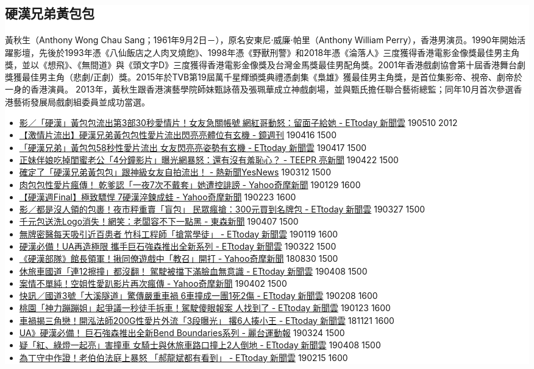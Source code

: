 ## 硬漢兄弟黃包包

黃秋生（Anthony Wong Chau Sang；1961年9月2日－），原名安東尼·威廉·帕里（Anthony William Perry），香港男演员。1990年開始活躍影壇，先後於1993年憑《八仙飯店之人肉叉燒飽》、1998年憑《野獸刑警》和2018年憑《淪落人》三度獲得香港電影金像獎最佳男主角獎，並以《想飛》、《無間道》與《頭文字D》三度獲得香港電影金像獎及台灣金馬獎最佳男配角獎。2001年香港戲劇協會第十屆香港舞台劇獎獲最佳男主角（悲劇/正劇）獎。2015年於TVB第19屆萬千星輝頒獎典禮憑劇集《梟雄》獲最佳男主角獎，是首位集影帝、視帝、劇帝於一身的香港演員。
2013年，黃秋生跟香港演藝學院師妹甄詠蓓及張珮華成立神戲劇場，並與甄氏擔任聯合藝術總監；同年10月首次參選香港藝術發展局戲劇組委員並成功當選。
- [影／「硬漢」黃包包流出第3部30秒愛情片！女友急關帳號 網紅哥動怒：留面子給她 - ETtoday 新聞雲](https://www.ettoday.net/news/20190510/1441890.htm "影／「硬漢」黃包包流出第3部30秒愛情片！女友急關帳號 網紅哥動怒：留面子給她 - ETtoday 新聞雲") 190510 2012
- [【激情片流出】硬漢兄弟黃包包性愛片流出閃亮亮體位有玄機 - 鏡週刊](https://www.mirrormedia.mg/story/20190415ent036 "【激情片流出】硬漢兄弟黃包包性愛片流出閃亮亮體位有玄機 - 鏡週刊") 190416 1500
- [「硬漢兄弟」黃包包58秒性愛片流出 女友閃亮亮姿勢有玄機 - ETtoday 新聞雲](https://www.ettoday.net/news/20190417/1423870.htm "「硬漢兄弟」黃包包58秒性愛片流出 女友閃亮亮姿勢有玄機 - ETtoday 新聞雲") 190417 1500
- [正妹伴娘吃掉閨蜜老公「4分鐘影片」曝光網暴怒：還有沒有羞恥心？ - TEEPR 亮新聞](https://www.teepr.com/1233831/guesteditor/%E6%AD%A3%E5%A6%B9%E7%B6%B2%E7%B4%85/ "正妹伴娘吃掉閨蜜老公「4分鐘影片」曝光網暴怒：還有沒有羞恥心？ - TEEPR 亮新聞") 190422 1500
- [確定了「硬漢兄弟黃包包」跟神級女友自拍流出！ - 熱新聞YesNews](http://yes-news.com/yespick/311344/%E7%A2%BA%E5%AE%9A%E4%BA%86%E7%A1%AC%E6%BC%A2%E5%85%84%E5%BC%9F%E9%BB%83%E5%8C%85%E5%8C%85%E8%B7%9F%E7%A5%9E%E7%B4%9A%E5%A5%B3%E5%8F%8B%E8%87%AA%E6%8B%8D%E6%B5%81%E5%87%BA "確定了「硬漢兄弟黃包包」跟神級女友自拍流出！ - 熱新聞YesNews") 190312 1500
- [肉包包性愛片瘋傳！ 乾爹認「一夜7次不戴套」她遭控誹謗 - Yahoo奇摩新聞](https://tw.news.yahoo.com/%E8%82%89%E5%8C%85%E5%8C%85%E6%80%A7%E6%84%9B%E7%89%87%E7%98%8B%E5%82%B3-%E4%B9%BE%E7%88%B9%E8%AA%8D-%E5%A4%9C7%E6%AC%A1%E4%B8%8D%E6%88%B4%E5%A5%97-%E5%A5%B9%E9%81%AD%E6%8E%A7%E8%AA%B9%E8%AC%97-231710955.html "肉包包性愛片瘋傳！ 乾爹認「一夜7次不戴套」她遭控誹謗 - Yahoo奇摩新聞") 190129 1600
- [【硬漢週Final】極致驃悍 7硬漢淬鍊成蛙 - Yahoo奇摩新聞](https://tw.news.yahoo.com/%E7%A1%AC%E6%BC%A2%E9%80%B1final-%E6%A5%B5%E8%87%B4%E9%A9%83%E6%82%8D-7%E7%A1%AC%E6%BC%A2%E6%B7%AC%E9%8D%8A%E6%88%90%E8%9B%99-160000126.html "【硬漢週Final】極致驃悍 7硬漢淬鍊成蛙 - Yahoo奇摩新聞") 190223 1600
- [影／都是沒人領的包裹！夜市秤重賣「盲包」 民眾瘋搶：300元買到名牌包 - ETtoday 新聞雲](https://www.ettoday.net/news/20190327/1409319.htm "影／都是沒人領的包裹！夜市秤重賣「盲包」 民眾瘋搶：300元買到名牌包 - ETtoday 新聞雲") 190327 1500
- [千元包送洗Logo消失！網笑：老闆容不下一點黑 - 東森新聞](https://news.ebc.net.tw/News/Article/159194 "千元包送洗Logo消失！網笑：老闆容不下一點黑 - 東森新聞") 190407 1500
- [無牌密醫每天吸引近百患者 竹科工程師「搶當學徒」 - ETtoday 新聞雲](https://www.ettoday.net/news/20190119/1360819.htm "無牌密醫每天吸引近百患者 竹科工程師「搶當學徒」 - ETtoday 新聞雲") 190119 1600
- [硬漢必備！UA再造極限 攜手巨石強森推出全新系列 - ETtoday 新聞雲](https://www.ettoday.net/news/20190322/1405747.htm "硬漢必備！UA再造極限 攜手巨石強森推出全新系列 - ETtoday 新聞雲") 190322 1500
- [《硬漢部隊》館長領軍！揪同僚遊戲中「教召」開打 - Yahoo奇摩新聞](https://tw.news.yahoo.com/%E7%A1%AC%E6%BC%A2%E9%83%A8%E9%9A%8A-%E9%A4%A8%E9%95%B7%E9%A0%98%E8%BB%8D-%E6%8F%AA%E5%90%8C%E5%83%9A%E9%81%8A%E6%88%B2%E4%B8%AD-%E6%95%99%E5%8F%AC-%E9%96%8B%E6%89%93-072919765.html "《硬漢部隊》館長領軍！揪同僚遊戲中「教召」開打 - Yahoo奇摩新聞") 180830 1500
- [休旅車國道「連12擦撞」都沒翻！ 駕駛被擋下滿臉血無意識 - ETtoday 新聞雲](https://www.ettoday.net/news/20190408/1417728.htm "休旅車國道「連12擦撞」都沒翻！ 駕駛被擋下滿臉血無意識 - ETtoday 新聞雲") 190408 1500
- [案情不單純！空姐性愛趴影片再次瘋傳 - Yahoo奇摩新聞](https://tw.news.yahoo.com/%E7%B6%B2%E6%83%85%E4%B8%8D%E5%96%AE%E7%B4%94-%E7%A9%BA%E5%A7%90%E6%80%A7%E6%84%9B%E8%B6%B4%E5%BD%B1%E7%89%87%E5%86%8D%E6%AC%A1%E7%98%8B%E5%82%B3-134527658.html "案情不單純！空姐性愛趴影片再次瘋傳 - Yahoo奇摩新聞") 190402 1500
- [快訊／國道3號「大溪隧道」驚傳嚴重車禍 6車撞成一團1死2傷 - ETtoday 新聞雲](https://www.ettoday.net/news/20190208/1374300.htm "快訊／國道3號「大溪隧道」驚傳嚴重車禍 6車撞成一團1死2傷 - ETtoday 新聞雲") 190208 1600
- [桃園「神力蹦蹦姐」起爭議一秒徒手拆車！駕駛傻眼報案 人找到了 - ETtoday 新聞雲](https://www.ettoday.net/news/20190123/1364082.htm "桃園「神力蹦蹦姐」起爭議一秒徒手拆車！駕駛傻眼報案 人找到了 - ETtoday 新聞雲") 190123 1600
- [車禍揭三角戀！開泓法師200G性愛片外流「3段曝光」 撂6人揍小王 - ETtoday 新聞雲](https://www.ettoday.net/news/20181121/1311585.htm "車禍揭三角戀！開泓法師200G性愛片外流「3段曝光」 撂6人揍小王 - ETtoday 新聞雲") 181121 1600
- [UA》硬漢必備！ 巨石強森推出全新Bend Boundaries系列 - 麗台運動報](https://www.ltsports.com.tw/shop/technology/133908-ua-bend-boundaries "UA》硬漢必備！ 巨石強森推出全新Bend Boundaries系列 - 麗台運動報") 190324 1500
- [疑「紅、綠燈一起亮」害撞車 女騎士與休旅車路口撞上2人倒地 - ETtoday 新聞雲](https://www.ettoday.net/news/20190408/1417834.htm "疑「紅、綠燈一起亮」害撞車 女騎士與休旅車路口撞上2人倒地 - ETtoday 新聞雲") 190408 1500
- [為丁守中作證！老伯伯法庭上暴怒 「郝龍斌都有看到」 - ETtoday 新聞雲](https://www.ettoday.net/news/20190215/1379207.htm "為丁守中作證！老伯伯法庭上暴怒 「郝龍斌都有看到」 - ETtoday 新聞雲") 190215 1600

